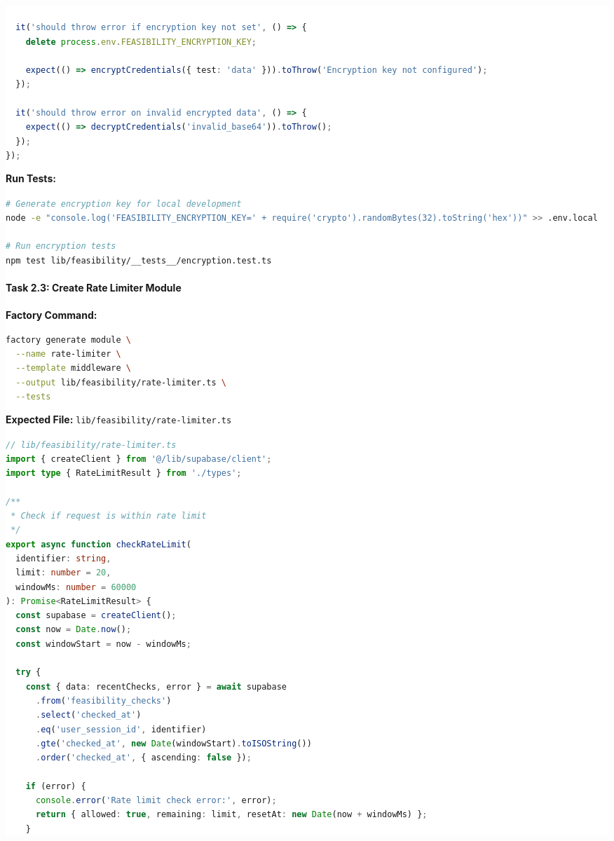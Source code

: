 ```typescript

  it('should throw error if encryption key not set', () => {
    delete process.env.FEASIBILITY_ENCRYPTION_KEY;
    
    expect(() => encryptCredentials({ test: 'data' })).toThrow('Encryption key not configured');
  });

  it('should throw error on invalid encrypted data', () => {
    expect(() => decryptCredentials('invalid_base64')).toThrow();
  });
});
```

**Run Tests:**
```bash
# Generate encryption key for local development
node -e "console.log('FEASIBILITY_ENCRYPTION_KEY=' + require('crypto').randomBytes(32).toString('hex'))" >> .env.local

# Run encryption tests
npm test lib/feasibility/__tests__/encryption.test.ts
```

#### Task 2.3: Create Rate Limiter Module

**Factory Command:**
```bash
factory generate module \
  --name rate-limiter \
  --template middleware \
  --output lib/feasibility/rate-limiter.ts \
  --tests
```

**Expected File:** `lib/feasibility/rate-limiter.ts`

```typescript
// lib/feasibility/rate-limiter.ts
import { createClient } from '@/lib/supabase/client';
import type { RateLimitResult } from './types';

/**
 * Check if request is within rate limit
 */
export async function checkRateLimit(
  identifier: string,
  limit: number = 20,
  windowMs: number = 60000
): Promise<RateLimitResult> {
  const supabase = createClient();
  const now = Date.now();
  const windowStart = now - windowMs;

  try {
    const { data: recentChecks, error } = await supabase
      .from('feasibility_checks')
      .select('checked_at')
      .eq('user_session_id', identifier)
      .gte('checked_at', new Date(windowStart).toISOString())
      .order('checked_at', { ascending: false });

    if (error) {
      console.error('Rate limit check error:', error);
      return { allowed: true, remaining: limit, resetAt: new Date(now + windowMs) };
    }

```
